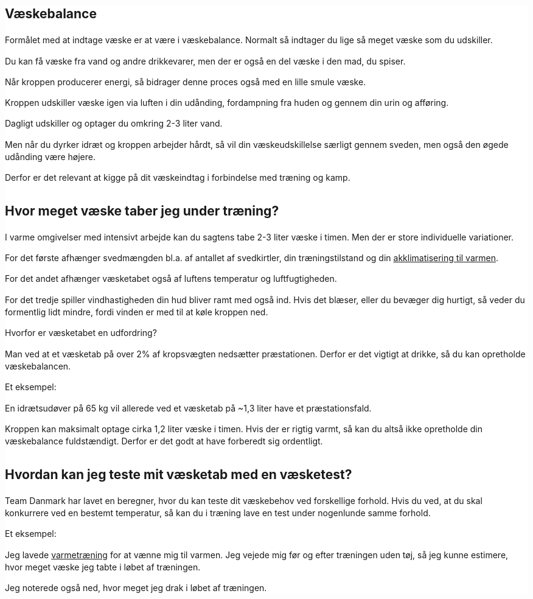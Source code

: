 ## Væskebalance

Formålet med at indtage væske er at være i væskebalance. Normalt så indtager du lige så meget væske som du udskiller.

Du kan få væske fra vand og andre drikkevarer, men der er også en del væske i den mad, du spiser.

Når kroppen producerer energi, så bidrager denne proces også med en lille smule væske.

Kroppen udskiller væske igen via luften i din udånding, fordampning fra huden og gennem din urin og afføring.

Dagligt udskiller og optager du omkring 2-3 liter vand.

Men når du dyrker idræt og kroppen arbejder hårdt, så vil din væskeudskillelse særligt gennem sveden, men også den øgede udånding være højere.

Derfor er det relevant at kigge på dit væskeindtag i forbindelse med træning og kamp.

## Hvor meget væske taber jeg under træning?

I varme omgivelser med intensivt arbejde kan du sagtens tabe 2-3 liter væske i timen. Men der er store individuelle variationer.

For det første afhænger svedmængden bl.a. af antallet af svedkirtler, din træningstilstand og din [akklimatisering til varmen](/varmeakklimatisering-traening-i-varmen/).

For det andet afhænger væsketabet også af luftens temperatur og luftfugtigheden.

For det tredje spiller vindhastigheden din hud bliver ramt med også ind. Hvis det blæser, eller du bevæger dig hurtigt, så veder du formentlig lidt mindre, fordi vinden er med til at køle kroppen ned.

Hvorfor er væsketabet en udfordring?

Man ved at et væsketab på over 2% af kropsvægten nedsætter præstationen. Derfor er det vigtigt at drikke, så du kan opretholde væskebalancen.

Et eksempel:

En idrætsudøver på 65 kg vil allerede ved et væsketab på ~1,3 liter have et præstationsfald.

Kroppen kan maksimalt optage cirka 1,2 liter væske i timen. Hvis der er rigtig varmt, så kan du altså ikke opretholde din væskebalance fuldstændigt. Derfor er det godt at have forberedt sig ordentligt.

## Hvordan kan jeg teste mit væsketab med en væsketest?

Team Danmark har lavet en beregner, hvor du kan teste dit væskebehov ved forskellige forhold. Hvis du ved, at du skal konkurrere ved en bestemt temperatur, så kan du i træning lave en test under nogenlunde samme forhold.

Et eksempel:

Jeg lavede [varmetræning](/varmetraening/) for at vænne mig til varmen. Jeg vejede mig før og efter træningen uden tøj, så jeg kunne estimere, hvor meget væske jeg tabte i løbet af træningen.

Jeg noterede også ned, hvor meget jeg drak i løbet af træningen.
